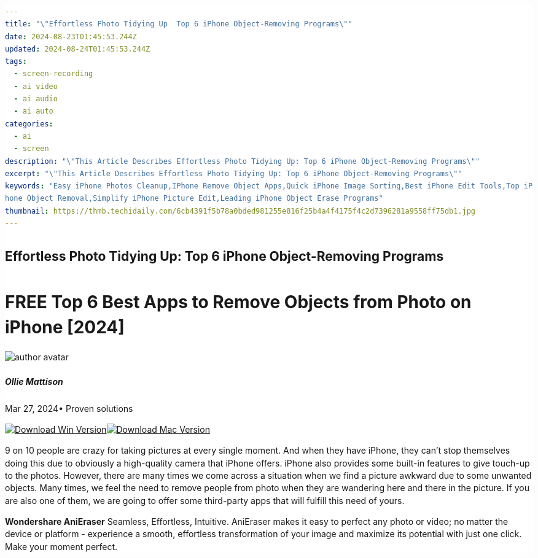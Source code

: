```yaml
---
title: "\"Effortless Photo Tidying Up  Top 6 iPhone Object-Removing Programs\""
date: 2024-08-23T01:45:53.244Z
updated: 2024-08-24T01:45:53.244Z
tags: 
  - screen-recording
  - ai video
  - ai audio
  - ai auto
categories: 
  - ai
  - screen
description: "\"This Article Describes Effortless Photo Tidying Up: Top 6 iPhone Object-Removing Programs\""
excerpt: "\"This Article Describes Effortless Photo Tidying Up: Top 6 iPhone Object-Removing Programs\""
keywords: "Easy iPhone Photos Cleanup,IPhone Remove Object Apps,Quick iPhone Image Sorting,Best iPhone Edit Tools,Top iPhone Object Removal,Simplify iPhone Picture Edit,Leading iPhone Object Erase Programs"
thumbnail: https://thmb.techidaily.com/6cb4391f5b78a0bded981255e816f25b4a4f4175f4c2d7396281a9558ff75db1.jpg
---
```


## Effortless Photo Tidying Up: Top 6 iPhone Object-Removing Programs

# FREE Top 6 Best Apps to Remove Objects from Photo on iPhone \[2024\]

![author avatar](https://images.wondershare.com/filmora/article-images/ollie-mattison.jpg)

##### Ollie Mattison

 Mar 27, 2024• Proven solutions

[![Download Win Version](https://images.wondershare.com/filmora/guide/download-btn-win.jpg)](https://tools.techidaily.com/wondershare/filmora/download/)[![Download Mac Version](https://images.wondershare.com/filmora/guide/download-btn-mac.jpg)](https://tools.techidaily.com/wondershare/filmora/download/)

9 on 10 people are crazy for taking pictures at every single moment. And when they have iPhone, they can’t stop themselves doing this due to obviously a high-quality camera that iPhone offers. iPhone also provides some built-in features to give touch-up to the photos. However, there are many times we come across a situation when we find a picture awkward due to some unwanted objects. Many times, we feel the need to remove people from photo when they are wandering here and there in the picture. If you are also one of them, we are going to offer some third-party apps that will fulfill this need of yours.

**Wondershare AniEraser** Seamless, Effortless, Intuitive.
 AniEraser makes it easy to perfect any photo or video; no matter the device or platform - experience a smooth, effortless transformation of your image and maximize its potential with just one click.  
 Make your moment perfect.
